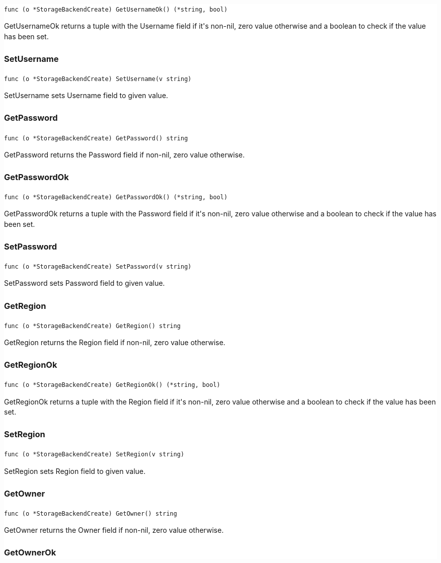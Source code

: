 `func (o *StorageBackendCreate) GetUsernameOk() (*string, bool)`

GetUsernameOk returns a tuple with the Username field if it's non-nil, zero value otherwise
and a boolean to check if the value has been set.

### SetUsername

`func (o *StorageBackendCreate) SetUsername(v string)`

SetUsername sets Username field to given value.


### GetPassword

`func (o *StorageBackendCreate) GetPassword() string`

GetPassword returns the Password field if non-nil, zero value otherwise.

### GetPasswordOk

`func (o *StorageBackendCreate) GetPasswordOk() (*string, bool)`

GetPasswordOk returns a tuple with the Password field if it's non-nil, zero value otherwise
and a boolean to check if the value has been set.

### SetPassword

`func (o *StorageBackendCreate) SetPassword(v string)`

SetPassword sets Password field to given value.


### GetRegion

`func (o *StorageBackendCreate) GetRegion() string`

GetRegion returns the Region field if non-nil, zero value otherwise.

### GetRegionOk

`func (o *StorageBackendCreate) GetRegionOk() (*string, bool)`

GetRegionOk returns a tuple with the Region field if it's non-nil, zero value otherwise
and a boolean to check if the value has been set.

### SetRegion

`func (o *StorageBackendCreate) SetRegion(v string)`

SetRegion sets Region field to given value.


### GetOwner

`func (o *StorageBackendCreate) GetOwner() string`

GetOwner returns the Owner field if non-nil, zero value otherwise.

### GetOwnerOk
